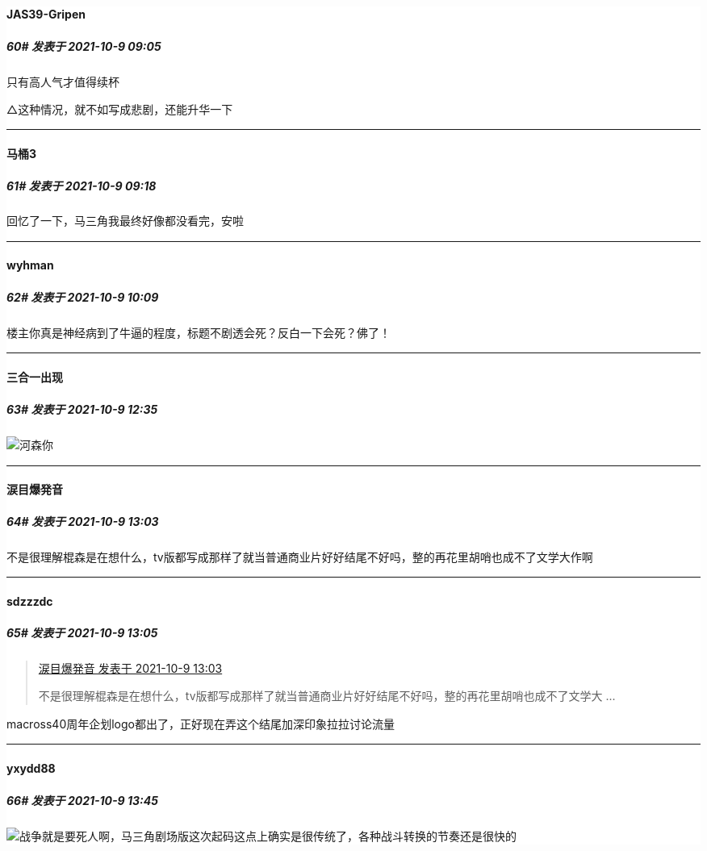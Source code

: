 ####  JAS39-Gripen  
##### 60#       发表于 2021-10-9 09:05

只有高人气才值得续杯

△这种情况，就不如写成悲剧，还能升华一下



*****

####  马桶3  
##### 61#       发表于 2021-10-9 09:18

回忆了一下，马三角我最终好像都没看完，安啦

*****

####  wyhman  
##### 62#       发表于 2021-10-9 10:09

楼主你真是神经病到了牛逼的程度，标题不剧透会死？反白一下会死？佛了！

*****

####  三合一出现  
##### 63#       发表于 2021-10-9 12:35

<img src="https://static.saraba1st.com/image/smiley/face2017/132.png" referrerpolicy="no-referrer">河森你

*****

####  涙目爆発音  
##### 64#       发表于 2021-10-9 13:03

不是很理解棍森是在想什么，tv版都写成那样了就当普通商业片好好结尾不好吗，整的再花里胡哨也成不了文学大作啊

*****

####  sdzzzdc  
##### 65#       发表于 2021-10-9 13:05

<blockquote><a href="httphttps://bbs.saraba1st.com/2b/forum.php?mod=redirect&amp;goto=findpost&amp;pid=53049130&amp;ptid=2030925" target="_blank">涙目爆発音 发表于 2021-10-9 13:03</a>

不是很理解棍森是在想什么，tv版都写成那样了就当普通商业片好好结尾不好吗，整的再花里胡哨也成不了文学大 ...</blockquote>
macross40周年企划logo都出了，正好现在弄这个结尾加深印象拉拉讨论流量

*****

####  yxydd88  
##### 66#       发表于 2021-10-9 13:45

<img src="https://static.saraba1st.com/image/smiley/face2017/037.png" referrerpolicy="no-referrer">战争就是要死人啊，马三角剧场版这次起码这点上确实是很传统了，各种战斗转换的节奏还是很快的

